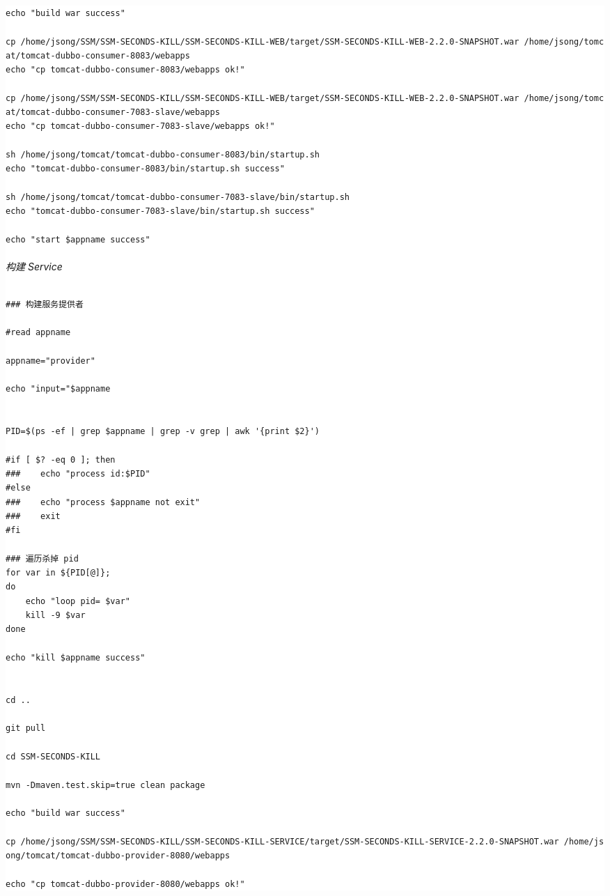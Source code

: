 ```shell
echo "build war success"

cp /home/jsong/SSM/SSM-SECONDS-KILL/SSM-SECONDS-KILL-WEB/target/SSM-SECONDS-KILL-WEB-2.2.0-SNAPSHOT.war /home/jsong/tomcat/tomcat-dubbo-consumer-8083/webapps
echo "cp tomcat-dubbo-consumer-8083/webapps ok!"

cp /home/jsong/SSM/SSM-SECONDS-KILL/SSM-SECONDS-KILL-WEB/target/SSM-SECONDS-KILL-WEB-2.2.0-SNAPSHOT.war /home/jsong/tomcat/tomcat-dubbo-consumer-7083-slave/webapps
echo "cp tomcat-dubbo-consumer-7083-slave/webapps ok!"

sh /home/jsong/tomcat/tomcat-dubbo-consumer-8083/bin/startup.sh
echo "tomcat-dubbo-consumer-8083/bin/startup.sh success"

sh /home/jsong/tomcat/tomcat-dubbo-consumer-7083-slave/bin/startup.sh
echo "tomcat-dubbo-consumer-7083-slave/bin/startup.sh success"

echo "start $appname success"
```

###### 构建 Service

```shell
### 构建服务提供者

#read appname

appname="provider"

echo "input="$appname


PID=$(ps -ef | grep $appname | grep -v grep | awk '{print $2}')

#if [ $? -eq 0 ]; then
###    echo "process id:$PID"
#else
###    echo "process $appname not exit"
###    exit
#fi

### 遍历杀掉 pid
for var in ${PID[@]};
do
    echo "loop pid= $var"
    kill -9 $var
done

echo "kill $appname success"


cd ..

git pull

cd SSM-SECONDS-KILL

mvn -Dmaven.test.skip=true clean package

echo "build war success"

cp /home/jsong/SSM/SSM-SECONDS-KILL/SSM-SECONDS-KILL-SERVICE/target/SSM-SECONDS-KILL-SERVICE-2.2.0-SNAPSHOT.war /home/jsong/tomcat/tomcat-dubbo-provider-8080/webapps

echo "cp tomcat-dubbo-provider-8080/webapps ok!"
```